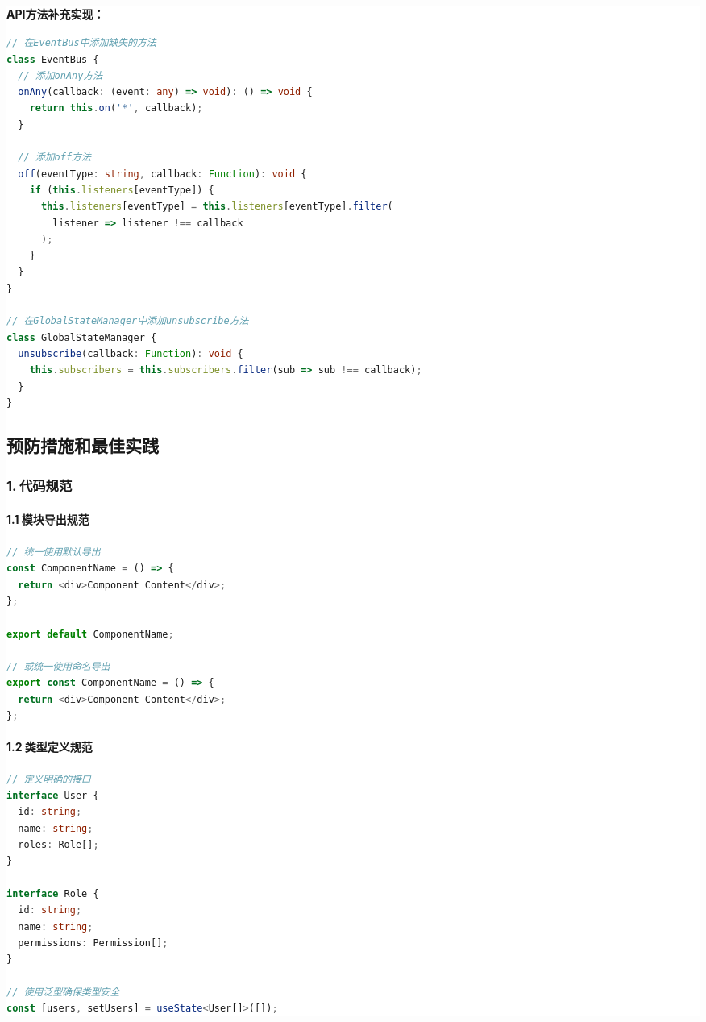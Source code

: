 **API方法补充实现：**
```typescript
// 在EventBus中添加缺失的方法
class EventBus {
  // 添加onAny方法
  onAny(callback: (event: any) => void): () => void {
    return this.on('*', callback);
  }
  
  // 添加off方法
  off(eventType: string, callback: Function): void {
    if (this.listeners[eventType]) {
      this.listeners[eventType] = this.listeners[eventType].filter(
        listener => listener !== callback
      );
    }
  }
}

// 在GlobalStateManager中添加unsubscribe方法
class GlobalStateManager {
  unsubscribe(callback: Function): void {
    this.subscribers = this.subscribers.filter(sub => sub !== callback);
  }
}
```

## 预防措施和最佳实践

### 1. 代码规范

#### 1.1 模块导出规范
```typescript
// 统一使用默认导出
const ComponentName = () => {
  return <div>Component Content</div>;
};

export default ComponentName;

// 或统一使用命名导出
export const ComponentName = () => {
  return <div>Component Content</div>;
};
```

#### 1.2 类型定义规范
```typescript
// 定义明确的接口
interface User {
  id: string;
  name: string;
  roles: Role[];
}

interface Role {
  id: string;
  name: string;
  permissions: Permission[];
}

// 使用泛型确保类型安全
const [users, setUsers] = useState<User[]>([]);
```
